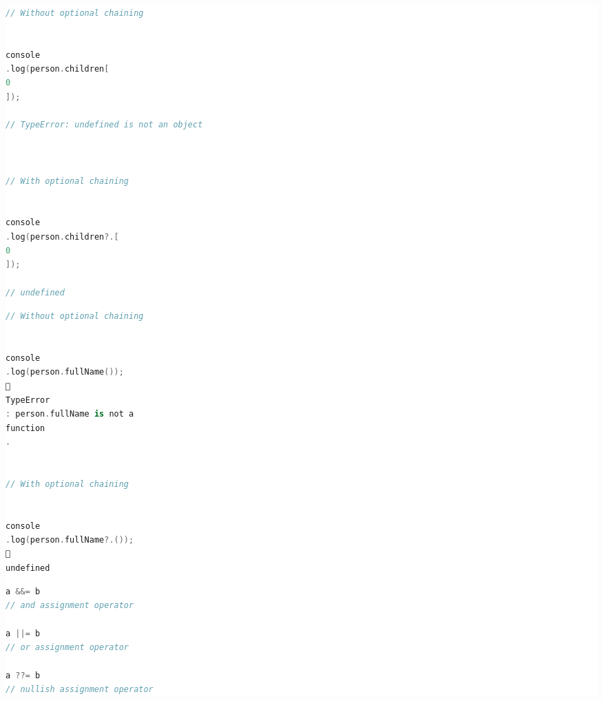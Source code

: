 ```swift
// Without optional chaining


console
.log(person.children[
0
]);

// TypeError: undefined is not an object



// With optional chaining


console
.log(person.children?.[
0
]);

// undefined
```

```swift
// Without optional chaining


console
.log(person.fullName());
􀆊 
TypeError
: person.fullName is not a 
function
.


// With optional chaining


console
.log(person.fullName?.());
􀆊 
undefined
```

```swift
a &&= b 
// and assignment operator

a ||= b 
// or assignment operator

a ??= b 
// nullish assignment operator
```
